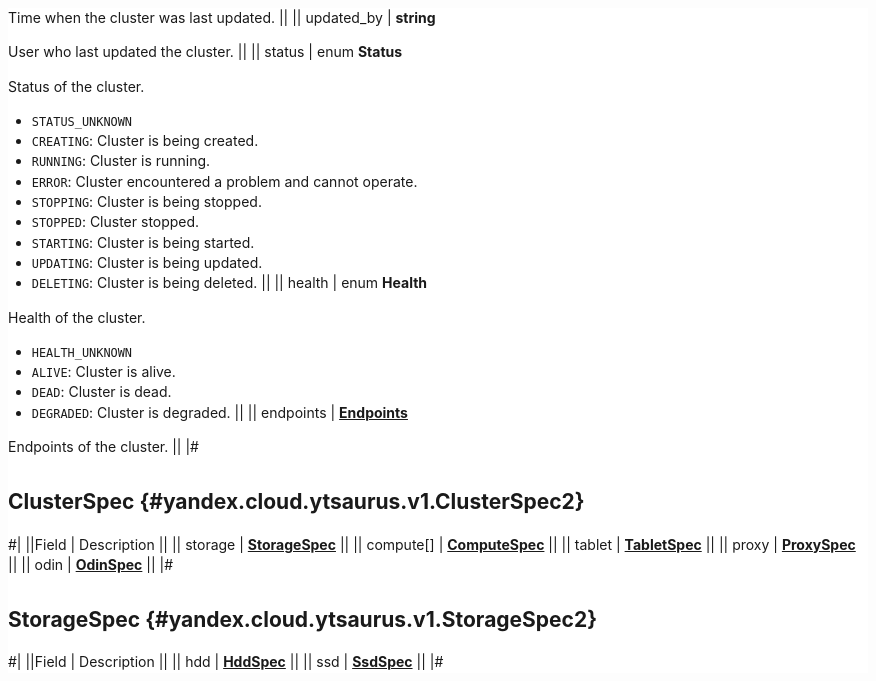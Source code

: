 Time when the cluster was last updated. ||
|| updated_by | **string**

User who last updated the cluster. ||
|| status | enum **Status**

Status of the cluster.

- `STATUS_UNKNOWN`
- `CREATING`: Cluster is being created.
- `RUNNING`: Cluster is running.
- `ERROR`: Cluster encountered a problem and cannot operate.
- `STOPPING`: Cluster is being stopped.
- `STOPPED`: Cluster stopped.
- `STARTING`: Cluster is being started.
- `UPDATING`: Cluster is being updated.
- `DELETING`: Cluster is being deleted. ||
|| health | enum **Health**

Health of the cluster.

- `HEALTH_UNKNOWN`
- `ALIVE`: Cluster is alive.
- `DEAD`: Cluster is dead.
- `DEGRADED`: Cluster is degraded. ||
|| endpoints | **[Endpoints](#yandex.cloud.ytsaurus.v1.Cluster.Endpoints)**

Endpoints of the cluster. ||
|#

## ClusterSpec {#yandex.cloud.ytsaurus.v1.ClusterSpec2}

#|
||Field | Description ||
|| storage | **[StorageSpec](#yandex.cloud.ytsaurus.v1.StorageSpec2)** ||
|| compute[] | **[ComputeSpec](#yandex.cloud.ytsaurus.v1.ComputeSpec2)** ||
|| tablet | **[TabletSpec](#yandex.cloud.ytsaurus.v1.TabletSpec2)** ||
|| proxy | **[ProxySpec](#yandex.cloud.ytsaurus.v1.ProxySpec2)** ||
|| odin | **[OdinSpec](#yandex.cloud.ytsaurus.v1.OdinSpec2)** ||
|#

## StorageSpec {#yandex.cloud.ytsaurus.v1.StorageSpec2}

#|
||Field | Description ||
|| hdd | **[HddSpec](#yandex.cloud.ytsaurus.v1.StorageSpec.HddSpec2)** ||
|| ssd | **[SsdSpec](#yandex.cloud.ytsaurus.v1.StorageSpec.SsdSpec2)** ||
|#
